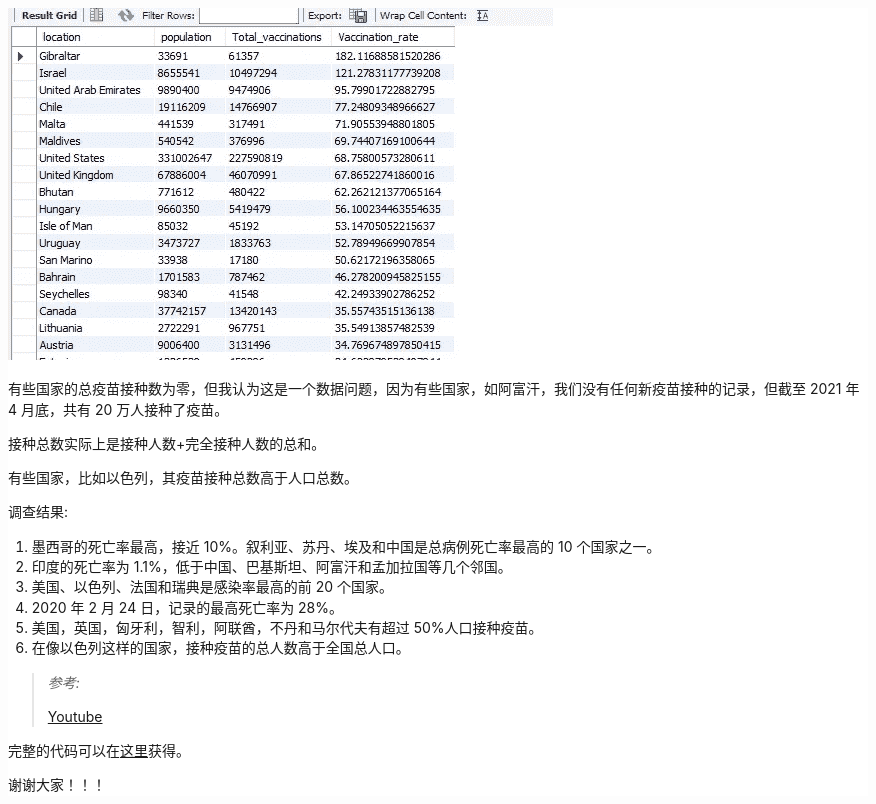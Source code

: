 ![](img/858cf983e007f3ebd8c96accd7cabf42.png)

有些国家的总疫苗接种数为零，但我认为这是一个数据问题，因为有些国家，如阿富汗，我们没有任何新疫苗接种的记录，但截至 2021 年 4 月底，共有 20 万人接种了疫苗。

接种总数实际上是接种人数+完全接种人数的总和。

有些国家，比如以色列，其疫苗接种总数高于人口总数。

调查结果:

1.  墨西哥的死亡率最高，接近 10%。叙利亚、苏丹、埃及和中国是总病例死亡率最高的 10 个国家之一。
2.  印度的死亡率为 1.1%，低于中国、巴基斯坦、阿富汗和孟加拉国等几个邻国。
3.  美国、以色列、法国和瑞典是感染率最高的前 20 个国家。
4.  2020 年 2 月 24 日，记录的最高死亡率为 28%。
5.  美国，英国，匈牙利，智利，阿联酋，不丹和马尔代夫有超过 50%人口接种疫苗。
6.  在像以色列这样的国家，接种疫苗的总人数高于全国总人口。

> *参考:*
> 
> [Youtube](https://www.youtube.com/watch?v=qfyynHBFOsM&list=PLUaB-1hjhk8H48Pj32z4GZgGWyylqv85f&index=1)

完整的代码可以在[这里](https://github.com/ushnak-tech/Covid_Data_Analysis)获得。

谢谢大家！！！